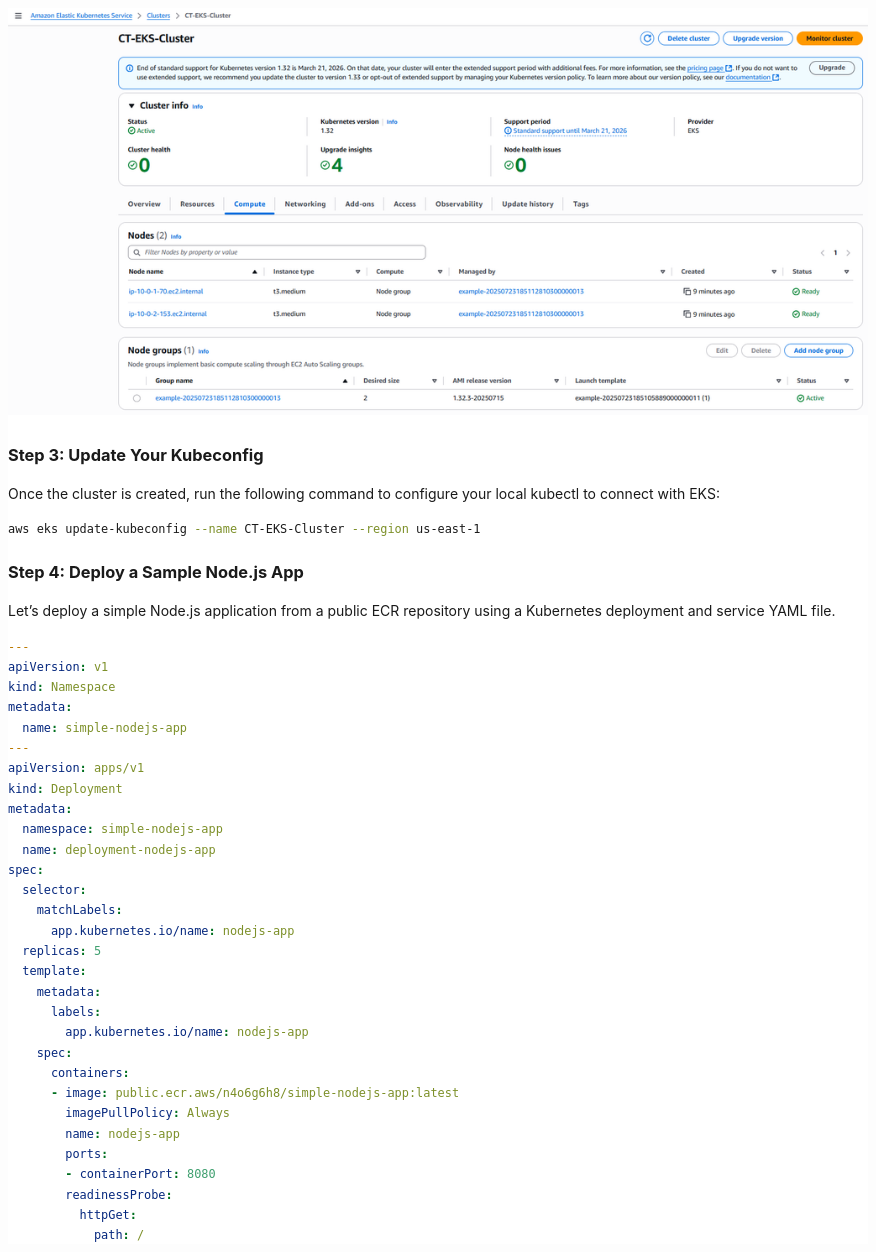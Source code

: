 ![alt text](/images/eks_2.png)

### Step 3: Update Your Kubeconfig
Once the cluster is created, run the following command to configure your local kubectl to connect with EKS:
```bash
aws eks update-kubeconfig --name CT-EKS-Cluster --region us-east-1
```

### Step 4: Deploy a Sample Node.js App
Let’s deploy a simple Node.js application from a public ECR repository using a Kubernetes deployment and service YAML file.
```yml
---
apiVersion: v1
kind: Namespace
metadata:
  name: simple-nodejs-app
---
apiVersion: apps/v1
kind: Deployment
metadata:
  namespace: simple-nodejs-app
  name: deployment-nodejs-app
spec:
  selector:
    matchLabels:
      app.kubernetes.io/name: nodejs-app
  replicas: 5
  template:
    metadata:
      labels:
        app.kubernetes.io/name: nodejs-app
    spec:
      containers:
      - image: public.ecr.aws/n4o6g6h8/simple-nodejs-app:latest
        imagePullPolicy: Always
        name: nodejs-app
        ports:
        - containerPort: 8080
        readinessProbe:
          httpGet:
            path: /
```